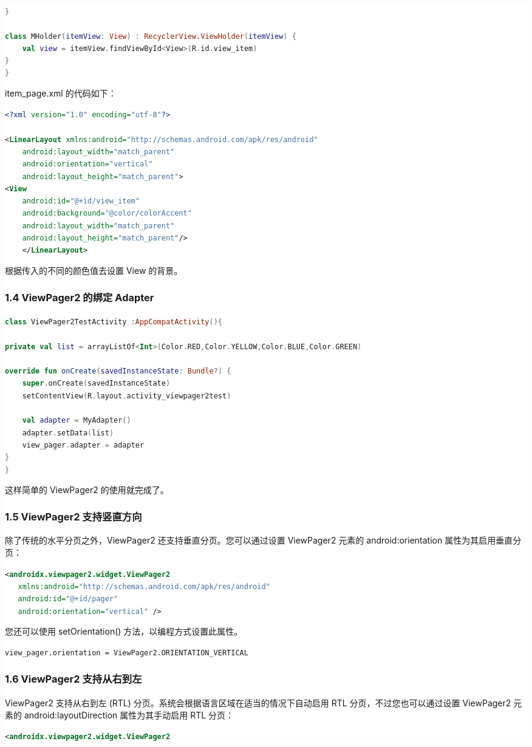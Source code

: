 ``` kotlin
}

class MHolder(itemView: View) : RecyclerView.ViewHolder(itemView) {
    val view = itemView.findViewById<View>(R.id.view_item)
}
}
```

item_page.xml 的代码如下：
``` xml
<?xml version="1.0" encoding="utf-8"?>

<LinearLayout xmlns:android="http://schemas.android.com/apk/res/android"
    android:layout_width="match_parent"
    android:orientation="vertical"
    android:layout_height="match_parent">
<View
    android:id="@+id/view_item"
    android:background="@color/colorAccent"
    android:layout_width="match_parent"
    android:layout_height="match_parent"/>
    </LinearLayout>
```



根据传入的不同的颜色值去设置 View 的背景。

### 1.4 ViewPager2 的绑定 Adapter
``` kotlin
class ViewPager2TestActivity :AppCompatActivity(){

private val list = arrayListOf<Int>(Color.RED,Color.YELLOW,Color.BLUE,Color.GREEN)

override fun onCreate(savedInstanceState: Bundle?) {
    super.onCreate(savedInstanceState)
    setContentView(R.layout.activity_viewpager2test)

    val adapter = MyAdapter()
    adapter.setData(list)
    view_pager.adapter = adapter
}
}
```



这样简单的 ViewPager2 的使用就完成了。

### 1.5 ViewPager2 支持竖直方向
除了传统的水平分页之外，ViewPager2 还支持垂直分页。您可以通过设置 ViewPager2 元素的 android:orientation 属性为其启用垂直分页：

``` xml
<androidx.viewpager2.widget.ViewPager2
   xmlns:android="http://schemas.android.com/apk/res/android"
   android:id="@+id/pager"
   android:orientation="vertical" />
```
您还可以使用 setOrientation() 方法，以编程方式设置此属性。
```
view_pager.orientation = ViewPager2.ORIENTATION_VERTICAL
```
### 1.6 ViewPager2 支持从右到左
ViewPager2 支持从右到左 (RTL) 分页。系统会根据语言区域在适当的情况下自动启用 RTL 分页，不过您也可以通过设置 ViewPager2 元素的 android:layoutDirection 属性为其手动启用 RTL 分页：
``` xml
<androidx.viewpager2.widget.ViewPager2
```